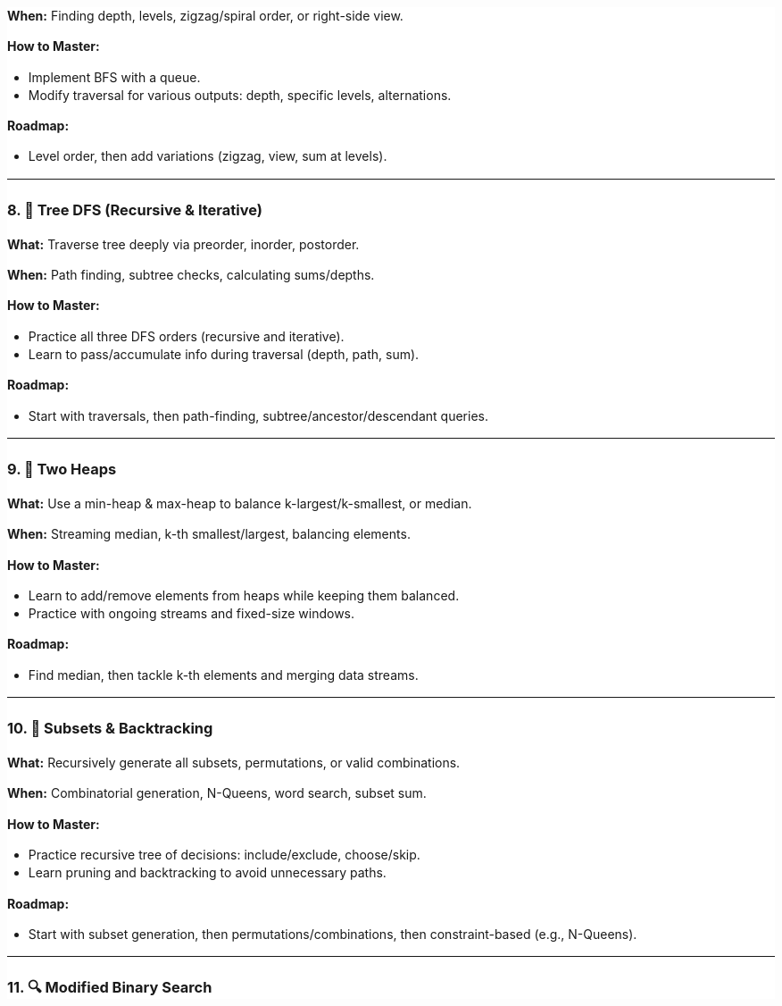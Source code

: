 **When:** Finding depth, levels, zigzag/spiral order, or right-side view.

**How to Master:**
- Implement BFS with a queue.
- Modify traversal for various outputs: depth, specific levels, alternations.

**Roadmap:**
- Level order, then add variations (zigzag, view, sum at levels).

---

### 8. 🌲 Tree DFS (Recursive & Iterative)

**What:** Traverse tree deeply via preorder, inorder, postorder.

**When:** Path finding, subtree checks, calculating sums/depths.

**How to Master:**
- Practice all three DFS orders (recursive and iterative).
- Learn to pass/accumulate info during traversal (depth, path, sum).

**Roadmap:**
- Start with traversals, then path-finding, subtree/ancestor/descendant queries.

---

### 9. 🥄 Two Heaps

**What:** Use a min-heap & max-heap to balance k-largest/k-smallest, or median.

**When:** Streaming median, k-th smallest/largest, balancing elements.

**How to Master:**
- Learn to add/remove elements from heaps while keeping them balanced.
- Practice with ongoing streams and fixed-size windows.

**Roadmap:**
- Find median, then tackle k-th elements and merging data streams.

---

### 10. 🔢 Subsets & Backtracking

**What:** Recursively generate all subsets, permutations, or valid combinations.

**When:** Combinatorial generation, N-Queens, word search, subset sum.

**How to Master:**
- Practice recursive tree of decisions: include/exclude, choose/skip.
- Learn pruning and backtracking to avoid unnecessary paths.

**Roadmap:**
- Start with subset generation, then permutations/combinations, then constraint-based (e.g., N-Queens).

---

### 11. 🔍 Modified Binary Search
